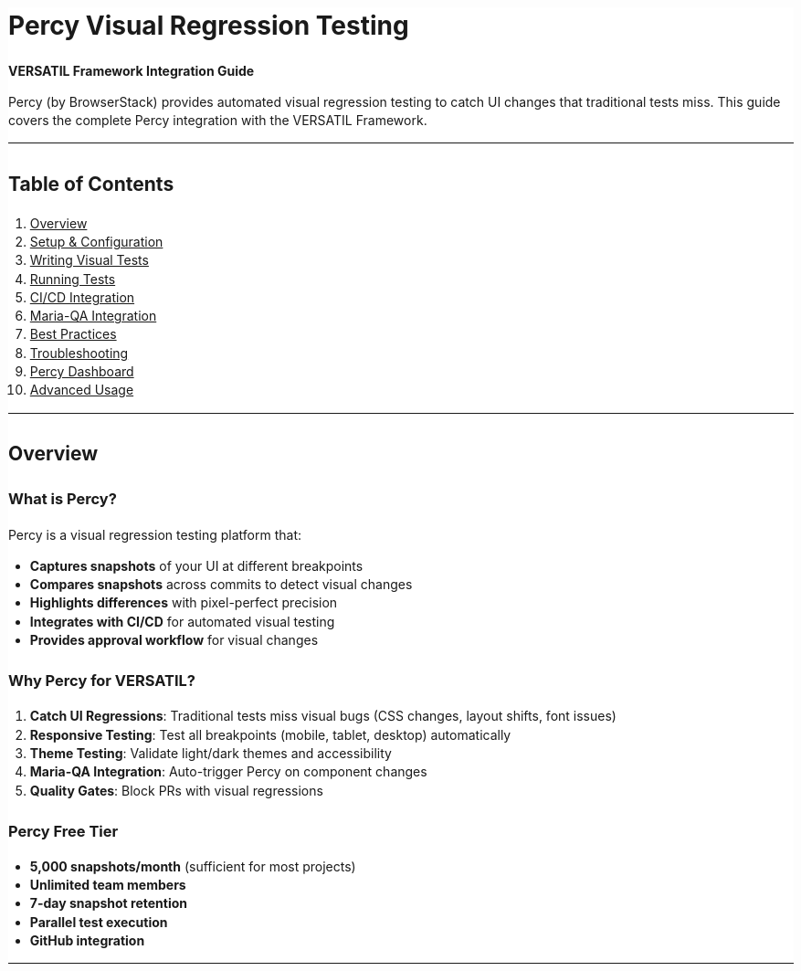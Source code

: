 # Percy Visual Regression Testing

**VERSATIL Framework Integration Guide**

Percy (by BrowserStack) provides automated visual regression testing to catch UI changes that traditional tests miss. This guide covers the complete Percy integration with the VERSATIL Framework.

---

## Table of Contents

1. [Overview](#overview)
2. [Setup & Configuration](#setup--configuration)
3. [Writing Visual Tests](#writing-visual-tests)
4. [Running Tests](#running-tests)
5. [CI/CD Integration](#cicd-integration)
6. [Maria-QA Integration](#maria-qa-integration)
7. [Best Practices](#best-practices)
8. [Troubleshooting](#troubleshooting)
9. [Percy Dashboard](#percy-dashboard)
10. [Advanced Usage](#advanced-usage)

---

## Overview

### What is Percy?

Percy is a visual regression testing platform that:
- **Captures snapshots** of your UI at different breakpoints
- **Compares snapshots** across commits to detect visual changes
- **Highlights differences** with pixel-perfect precision
- **Integrates with CI/CD** for automated visual testing
- **Provides approval workflow** for visual changes

### Why Percy for VERSATIL?

1. **Catch UI Regressions**: Traditional tests miss visual bugs (CSS changes, layout shifts, font issues)
2. **Responsive Testing**: Test all breakpoints (mobile, tablet, desktop) automatically
3. **Theme Testing**: Validate light/dark themes and accessibility
4. **Maria-QA Integration**: Auto-trigger Percy on component changes
5. **Quality Gates**: Block PRs with visual regressions

### Percy Free Tier

- **5,000 snapshots/month** (sufficient for most projects)
- **Unlimited team members**
- **7-day snapshot retention**
- **Parallel test execution**
- **GitHub integration**

---